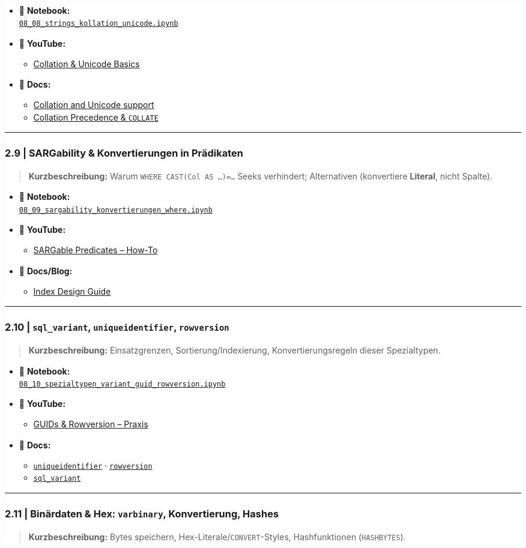- 📓 **Notebook:**  
  [`08_08_strings_kollation_unicode.ipynb`](08_08_strings_kollation_unicode.ipynb)

- 🎥 **YouTube:**  
  - [Collation & Unicode Basics](https://www.youtube.com/results?search_query=sql+server+collation+unicode)

- 📘 **Docs:**  
  - [Collation and Unicode support](https://learn.microsoft.com/en-us/sql/relational-databases/collations/collation-and-unicode-support)  
  - [Collation Precedence & `COLLATE`](https://learn.microsoft.com/en-us/sql/t-sql/statements/collation-precedence-transact-sql)

---

### 2.9 | SARGability & Konvertierungen in Prädikaten
> **Kurzbeschreibung:** Warum `WHERE CAST(Col AS …)=…` Seeks verhindert; Alternativen (konvertiere **Literal**, nicht Spalte).

- 📓 **Notebook:**  
  [`08_09_sargability_konvertierungen_where.ipynb`](08_09_sargability_konvertierungen_where.ipynb)

- 🎥 **YouTube:**  
  - [SARGable Predicates – How-To](https://www.youtube.com/results?search_query=sargable+predicates+sql+server)

- 📘 **Docs/Blog:**  
  - [Index Design Guide](https://learn.microsoft.com/en-us/sql/relational-databases/sql-server-index-design-guide)

---

### 2.10 | `sql_variant`, `uniqueidentifier`, `rowversion`
> **Kurzbeschreibung:** Einsatzgrenzen, Sortierung/Indexierung, Konvertierungsregeln dieser Spezialtypen.

- 📓 **Notebook:**  
  [`08_10_spezialtypen_variant_guid_rowversion.ipynb`](08_10_spezialtypen_variant_guid_rowversion.ipynb)

- 🎥 **YouTube:**  
  - [GUIDs & Rowversion – Praxis](https://www.youtube.com/results?search_query=sql+server+uniqueidentifier+rowversion)

- 📘 **Docs:**  
  - [`uniqueidentifier`](https://learn.microsoft.com/en-us/sql/t-sql/data-types/uniqueidentifier-transact-sql) · [`rowversion`](https://learn.microsoft.com/en-us/sql/t-sql/data-types/rowversion-transact-sql)  
  - [`sql_variant`](https://learn.microsoft.com/en-us/sql/t-sql/data-types/sql-variant-transact-sql)

---

### 2.11 | Binärdaten & Hex: `varbinary`, Konvertierung, Hashes
> **Kurzbeschreibung:** Bytes speichern, Hex-Literale/`CONVERT`-Styles, Hashfunktionen (`HASHBYTES`).
